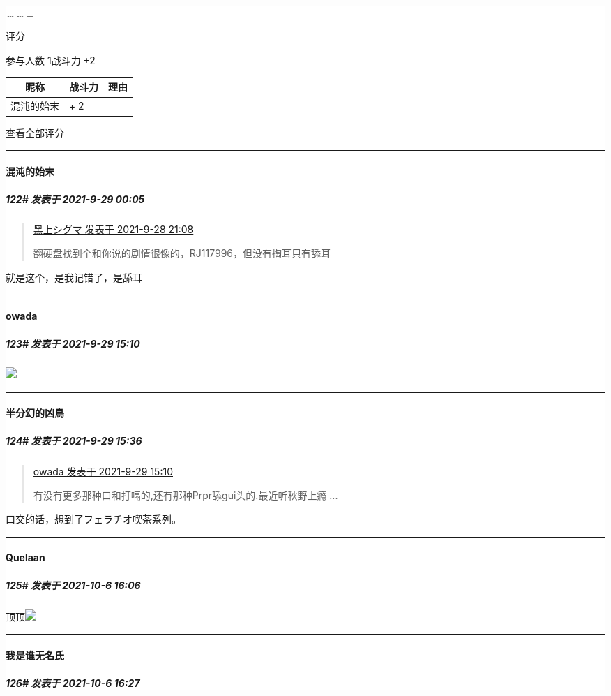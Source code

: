 ﹍﹍﹍

评分

 参与人数 1战斗力 +2

|昵称|战斗力|理由|
|----|---|---|
| 混沌的始末| + 2||

查看全部评分

*****

####  混沌的始末  
##### 122#       发表于 2021-9-29 00:05

<blockquote><a href="httphttps://bbs.saraba1st.com/2b/forum.php?mod=redirect&amp;goto=findpost&amp;pid=52928727&amp;ptid=2028626" target="_blank">黑上シグマ 发表于 2021-9-28 21:08</a>

翻硬盘找到个和你说的剧情很像的，RJ117996，但没有掏耳只有舔耳</blockquote>
就是这个，是我记错了，是舔耳

*****

####  owada  
##### 123#       发表于 2021-9-29 15:10

<img src="https://static.saraba1st.com/image/smiley/face2017/074.png" referrerpolicy="no-referrer">

*****

####  半分幻的凶鳥  
##### 124#       发表于 2021-9-29 15:36

<blockquote><a href="httphttps://bbs.saraba1st.com/2b/forum.php?mod=redirect&amp;goto=findpost&amp;pid=52937908&amp;ptid=2028626" target="_blank">owada 发表于 2021-9-29 15:10</a>

有没有更多那种口和打嗝的,还有那种Prpr舔gui头的.最近听秋野上瘾 ...</blockquote>
口交的话，想到了[フェラチオ喫茶](https://www.dlsite.com/maniax/fsr/=/keyword_work_name/%22%E3%83%95%E3%82%A7%E3%83%A9%E3%83%81%E3%82%AA%E5%96%AB%E8%8C%B6%E3%82%B7%E3%83%AA%E3%83%BC%E3%82%BA%22+SRI0000008245/order/title_d/from/work.titles)系列。

*****

####  Quelaan  
##### 125#       发表于 2021-10-6 16:06

顶顶<img src="https://static.saraba1st.com/image/smiley/face2017/045.png" referrerpolicy="no-referrer">

*****

####  我是谁无名氏  
##### 126#       发表于 2021-10-6 16:27
